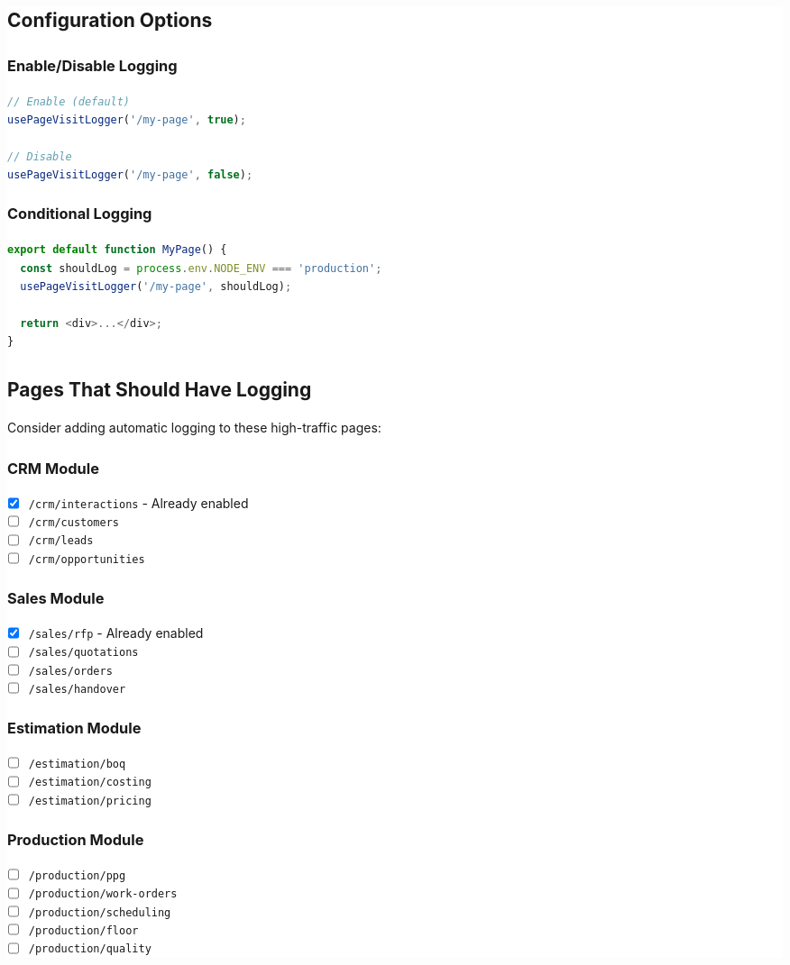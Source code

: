## Configuration Options

### Enable/Disable Logging

```typescript
// Enable (default)
usePageVisitLogger('/my-page', true);

// Disable
usePageVisitLogger('/my-page', false);
```

### Conditional Logging

```typescript
export default function MyPage() {
  const shouldLog = process.env.NODE_ENV === 'production';
  usePageVisitLogger('/my-page', shouldLog);

  return <div>...</div>;
}
```

## Pages That Should Have Logging

Consider adding automatic logging to these high-traffic pages:

### CRM Module
- [x] `/crm/interactions` - Already enabled
- [ ] `/crm/customers`
- [ ] `/crm/leads`
- [ ] `/crm/opportunities`

### Sales Module
- [x] `/sales/rfp` - Already enabled
- [ ] `/sales/quotations`
- [ ] `/sales/orders`
- [ ] `/sales/handover`

### Estimation Module
- [ ] `/estimation/boq`
- [ ] `/estimation/costing`
- [ ] `/estimation/pricing`

### Production Module
- [ ] `/production/ppg`
- [ ] `/production/work-orders`
- [ ] `/production/scheduling`
- [ ] `/production/floor`
- [ ] `/production/quality`
